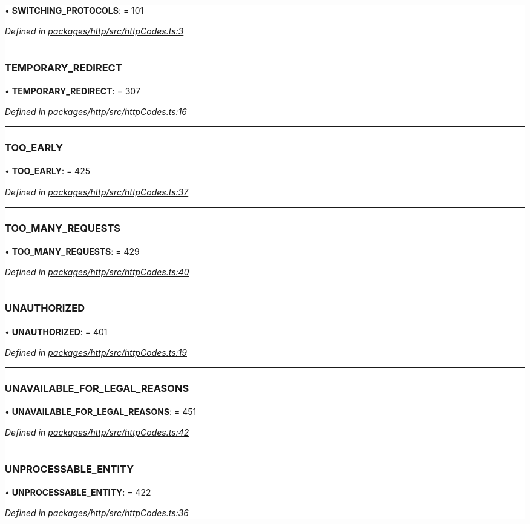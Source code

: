 • **SWITCHING_PROTOCOLS**: = 101

*Defined in [packages/http/src/httpCodes.ts:3](https://github.com/headline-1/coolio/blob/420fd1d/packages/http/src/httpCodes.ts#L3)*

___

###  TEMPORARY_REDIRECT

• **TEMPORARY_REDIRECT**: = 307

*Defined in [packages/http/src/httpCodes.ts:16](https://github.com/headline-1/coolio/blob/420fd1d/packages/http/src/httpCodes.ts#L16)*

___

###  TOO_EARLY

• **TOO_EARLY**: = 425

*Defined in [packages/http/src/httpCodes.ts:37](https://github.com/headline-1/coolio/blob/420fd1d/packages/http/src/httpCodes.ts#L37)*

___

###  TOO_MANY_REQUESTS

• **TOO_MANY_REQUESTS**: = 429

*Defined in [packages/http/src/httpCodes.ts:40](https://github.com/headline-1/coolio/blob/420fd1d/packages/http/src/httpCodes.ts#L40)*

___

###  UNAUTHORIZED

• **UNAUTHORIZED**: = 401

*Defined in [packages/http/src/httpCodes.ts:19](https://github.com/headline-1/coolio/blob/420fd1d/packages/http/src/httpCodes.ts#L19)*

___

###  UNAVAILABLE_FOR_LEGAL_REASONS

• **UNAVAILABLE_FOR_LEGAL_REASONS**: = 451

*Defined in [packages/http/src/httpCodes.ts:42](https://github.com/headline-1/coolio/blob/420fd1d/packages/http/src/httpCodes.ts#L42)*

___

###  UNPROCESSABLE_ENTITY

• **UNPROCESSABLE_ENTITY**: = 422

*Defined in [packages/http/src/httpCodes.ts:36](https://github.com/headline-1/coolio/blob/420fd1d/packages/http/src/httpCodes.ts#L36)*
